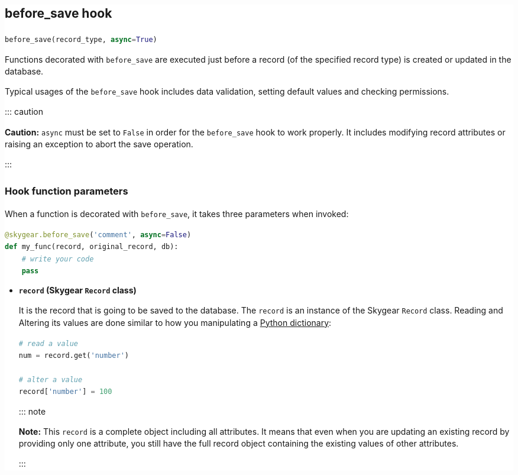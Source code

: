 ## before_save hook

```python
before_save(record_type, async=True)
```

Functions decorated with `before_save` are executed just before a record
(of the specified record type) is created or updated in the database.

Typical usages of the `before_save` hook includes data validation, setting
default values and checking permissions.

::: caution

**Caution:** `async` must be set to `False` in order for the `before_save`
hook to work properly. It includes modifying record attributes or 
raising an exception to abort the save operation.

:::

### Hook function parameters

When a function is decorated with `before_save`, it takes three parameters
when invoked:

```python
@skygear.before_save('comment', async=False)
def my_func(record, original_record, db):
    # write your code
    pass
```

<a name="before-save-func-record"></a>
- **`record` (Skygear `Record` class)**

  It is the record that is going to be saved to the database.
  The `record` is an instance of the Skygear `Record` class.
  Reading and Altering its values are done similar to how you
  manipulating a [Python dictionary][python-dict]:

  ```python
  # read a value
  num = record.get('number')

  # alter a value
  record['number'] = 100
  ```

  ::: note

  **Note:** This `record` is a complete object including all attributes.
  It means that even when you are updating an existing record by providing only
  one attribute, you still have the full record object containing
  the existing values of other attributes.

  :::

<a name="before-save-metadata"></a>


[python-dict]: https://docs.python.org/3.6/tutorial/datastructures.html#dictionaries
[sqlalchemy-conn]: http://docs.sqlalchemy.org/en/latest/core/connections.html#sqlalchemy.engine.Connectioh
[sqlalchemy-textual-sql]: http://docs.sqlalchemy.org/en/latest/core/tutorial.html#using-textual-sql
[doc-acl]: /guide/cloud-db/acl/ios/
[before-save-metadata]: #before-save-metadata
[before-save-func-record]: #before-save-func-record
[cloud-function-container]: /guide/cloud-function/calling-skygear-api/python/#skygear-container